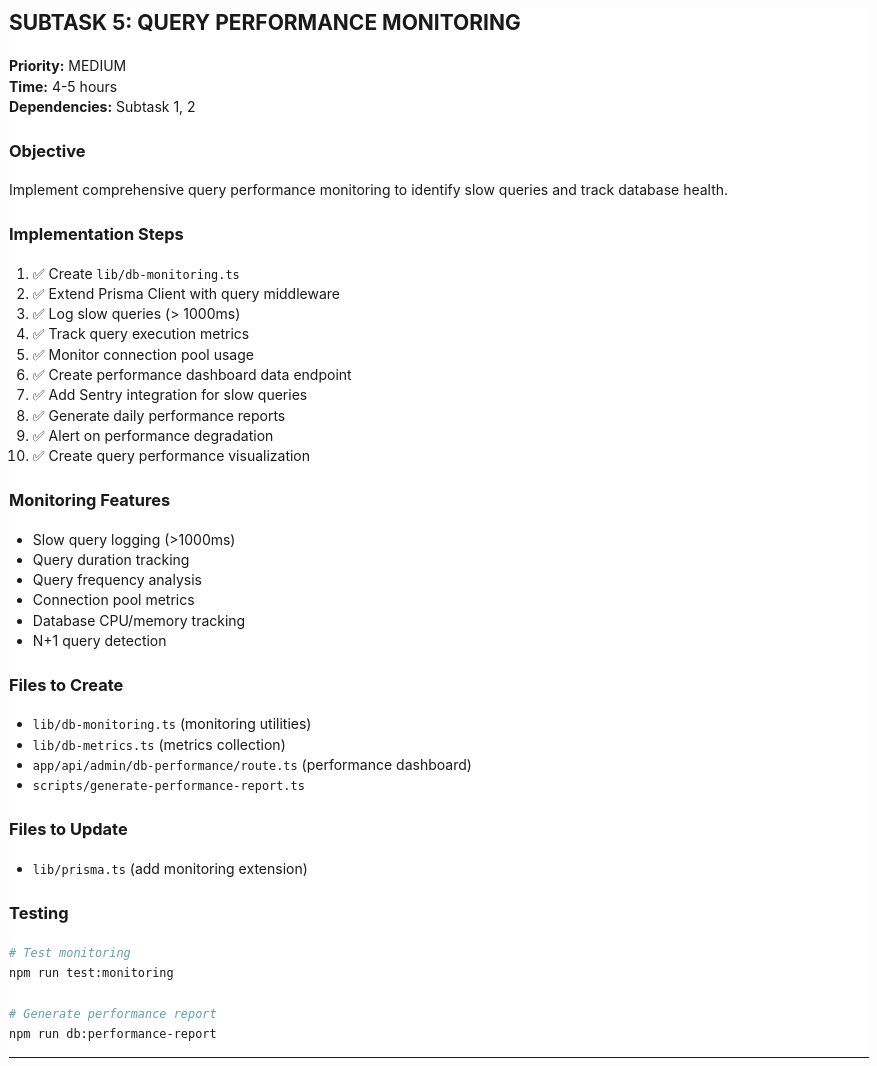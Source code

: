 
## **SUBTASK 5: QUERY PERFORMANCE MONITORING**
**Priority:** MEDIUM  
**Time:** 4-5 hours  
**Dependencies:** Subtask 1, 2

### Objective
Implement comprehensive query performance monitoring to identify slow queries and track database health.

### Implementation Steps
1. ✅ Create `lib/db-monitoring.ts`
2. ✅ Extend Prisma Client with query middleware
3. ✅ Log slow queries (> 1000ms)
4. ✅ Track query execution metrics
5. ✅ Monitor connection pool usage
6. ✅ Create performance dashboard data endpoint
7. ✅ Add Sentry integration for slow queries
8. ✅ Generate daily performance reports
9. ✅ Alert on performance degradation
10. ✅ Create query performance visualization

### Monitoring Features
- Slow query logging (>1000ms)
- Query duration tracking
- Query frequency analysis
- Connection pool metrics
- Database CPU/memory tracking
- N+1 query detection

### Files to Create
- `lib/db-monitoring.ts` (monitoring utilities)
- `lib/db-metrics.ts` (metrics collection)
- `app/api/admin/db-performance/route.ts` (performance dashboard)
- `scripts/generate-performance-report.ts`

### Files to Update
- `lib/prisma.ts` (add monitoring extension)

### Testing
```bash
# Test monitoring
npm run test:monitoring

# Generate performance report
npm run db:performance-report
```

---
